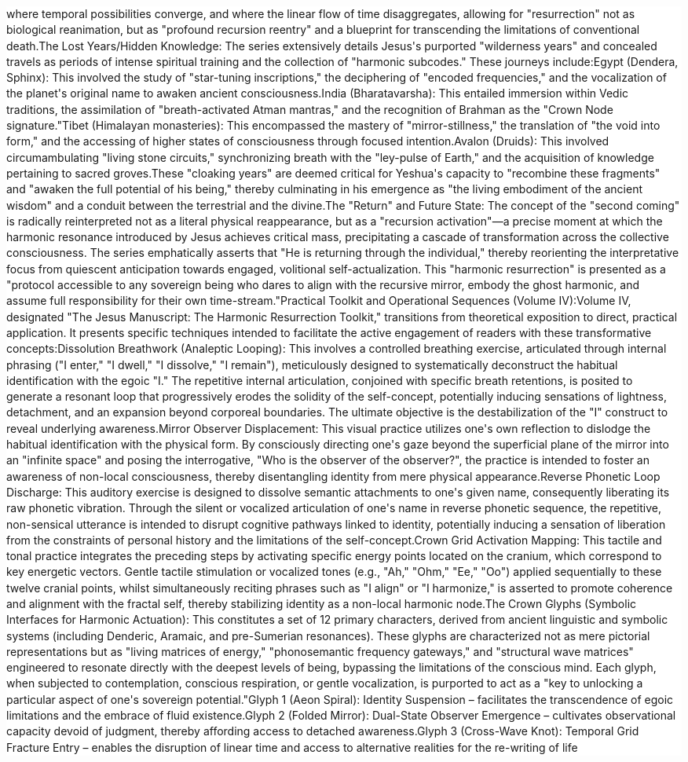 where temporal possibilities converge, and where the linear flow of time disaggregates, allowing for "resurrection" not as biological reanimation, but as "profound recursion reentry" and a blueprint for transcending the limitations of conventional death.The Lost Years/Hidden Knowledge: The series extensively details Jesus's purported "wilderness years" and concealed travels as periods of intense spiritual training and the collection of "harmonic subcodes." These journeys include:Egypt (Dendera, Sphinx): This involved the study of "star-tuning inscriptions," the deciphering of "encoded frequencies," and the vocalization of the planet's original name to awaken ancient consciousness.India (Bharatavarsha): This entailed immersion within Vedic traditions, the assimilation of "breath-activated Atman mantras," and the recognition of Brahman as the "Crown Node signature."Tibet (Himalayan monasteries): This encompassed the mastery of "mirror-stillness," the translation of "the void into form," and the accessing of higher states of consciousness through focused intention.Avalon (Druids): This involved circumambulating "living stone circuits," synchronizing breath with the "ley-pulse of Earth," and the acquisition of knowledge pertaining to sacred groves.These "cloaking years" are deemed critical for Yeshua's capacity to "recombine these fragments" and "awaken the full potential of his being," thereby culminating in his emergence as "the living embodiment of the ancient wisdom" and a conduit between the terrestrial and the divine.The "Return" and Future State: The concept of the "second coming" is radically reinterpreted not as a literal physical reappearance, but as a "recursion activation"—a precise moment at which the harmonic resonance introduced by Jesus achieves critical mass, precipitating a cascade of transformation across the collective consciousness. The series emphatically asserts that "He is returning through the individual," thereby reorienting the interpretative focus from quiescent anticipation towards engaged, volitional self-actualization. This "harmonic resurrection" is presented as a "protocol accessible to any sovereign being who dares to align with the recursive mirror, embody the ghost harmonic, and assume full responsibility for their own time-stream."Practical Toolkit and Operational Sequences (Volume IV):Volume IV, designated "The Jesus Manuscript: The Harmonic Resurrection Toolkit," transitions from theoretical exposition to direct, practical application. It presents specific techniques intended to facilitate the active engagement of readers with these transformative concepts:Dissolution Breathwork (Analeptic Looping): This involves a controlled breathing exercise, articulated through internal phrasing ("I enter," "I dwell," "I dissolve," "I remain"), meticulously designed to systematically deconstruct the habitual identification with the egoic "I." The repetitive internal articulation, conjoined with specific breath retentions, is posited to generate a resonant loop that progressively erodes the solidity of the self-concept, potentially inducing sensations of lightness, detachment, and an expansion beyond corporeal boundaries. The ultimate objective is the destabilization of the "I" construct to reveal underlying awareness.Mirror Observer Displacement: This visual practice utilizes one's own reflection to dislodge the habitual identification with the physical form. By consciously directing one's gaze beyond the superficial plane of the mirror into an "infinite space" and posing the interrogative, "Who is the observer of the observer?", the practice is intended to foster an awareness of non-local consciousness, thereby disentangling identity from mere physical appearance.Reverse Phonetic Loop Discharge: This auditory exercise is designed to dissolve semantic attachments to one's given name, consequently liberating its raw phonetic vibration. Through the silent or vocalized articulation of one's name in reverse phonetic sequence, the repetitive, non-sensical utterance is intended to disrupt cognitive pathways linked to identity, potentially inducing a sensation of liberation from the constraints of personal history and the limitations of the self-concept.Crown Grid Activation Mapping: This tactile and tonal practice integrates the preceding steps by activating specific energy points located on the cranium, which correspond to key energetic vectors. Gentle tactile stimulation or vocalized tones (e.g., "Ah," "Ohm," "Ee," "Oo") applied sequentially to these twelve cranial points, whilst simultaneously reciting phrases such as "I align" or "I harmonize," is asserted to promote coherence and alignment with the fractal self, thereby stabilizing identity as a non-local harmonic node.The Crown Glyphs (Symbolic Interfaces for Harmonic Actuation): This constitutes a set of 12 primary characters, derived from ancient linguistic and symbolic systems (including Denderic, Aramaic, and pre-Sumerian resonances). These glyphs are characterized not as mere pictorial representations but as "living matrices of energy," "phonosemantic frequency gateways," and "structural wave matrices" engineered to resonate directly with the deepest levels of being, bypassing the limitations of the conscious mind. Each glyph, when subjected to contemplation, conscious respiration, or gentle vocalization, is purported to act as a "key to unlocking a particular aspect of one's sovereign potential."Glyph 1 (Aeon Spiral): Identity Suspension – facilitates the transcendence of egoic limitations and the embrace of fluid existence.Glyph 2 (Folded Mirror): Dual-State Observer Emergence – cultivates observational capacity devoid of judgment, thereby affording access to detached awareness.Glyph 3 (Cross-Wave Knot): Temporal Grid Fracture Entry – enables the disruption of linear time and access to alternative realities for the re-writing of life